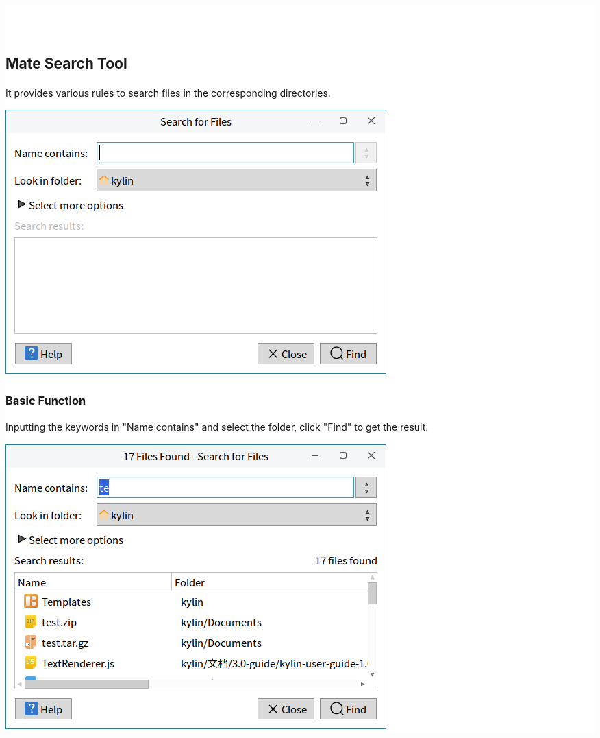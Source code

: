 <br>
<br>

## Mate Search Tool
It provides various rules to search files in the corresponding directories.

![Fig 11 Mate Search Tool](image/11.png)

### Basic Function
Inputting the keywords in "Name contains" and select the folder, click "Find" to get the result.

![Fig 12 Search result](image/12.png)
